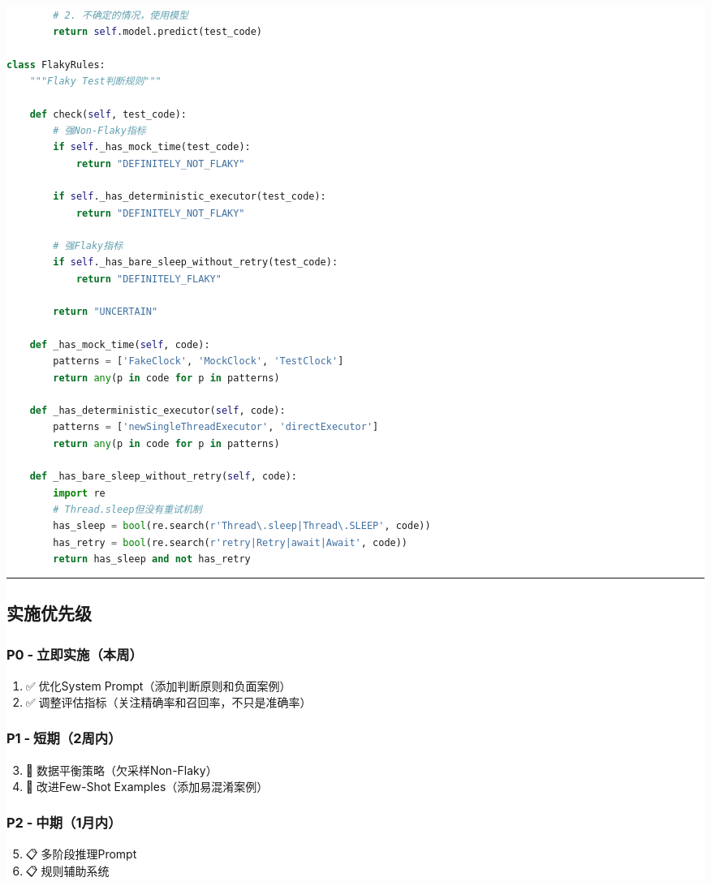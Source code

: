 ```python
        # 2. 不确定的情况，使用模型
        return self.model.predict(test_code)

class FlakyRules:
    """Flaky Test判断规则"""
    
    def check(self, test_code):
        # 强Non-Flaky指标
        if self._has_mock_time(test_code):
            return "DEFINITELY_NOT_FLAKY"
        
        if self._has_deterministic_executor(test_code):
            return "DEFINITELY_NOT_FLAKY"
        
        # 强Flaky指标
        if self._has_bare_sleep_without_retry(test_code):
            return "DEFINITELY_FLAKY"
        
        return "UNCERTAIN"
    
    def _has_mock_time(self, code):
        patterns = ['FakeClock', 'MockClock', 'TestClock']
        return any(p in code for p in patterns)
    
    def _has_deterministic_executor(self, code):
        patterns = ['newSingleThreadExecutor', 'directExecutor']
        return any(p in code for p in patterns)
    
    def _has_bare_sleep_without_retry(self, code):
        import re
        # Thread.sleep但没有重试机制
        has_sleep = bool(re.search(r'Thread\.sleep|Thread\.SLEEP', code))
        has_retry = bool(re.search(r'retry|Retry|await|Await', code))
        return has_sleep and not has_retry
```

---

## 实施优先级

### P0 - 立即实施（本周）
1. ✅ 优化System Prompt（添加判断原则和负面案例）
2. ✅ 调整评估指标（关注精确率和召回率，不只是准确率）

### P1 - 短期（2周内）
3. 🔄 数据平衡策略（欠采样Non-Flaky）
4. 🔄 改进Few-Shot Examples（添加易混淆案例）

### P2 - 中期（1月内）
5. 📋 多阶段推理Prompt
6. 📋 规则辅助系统
